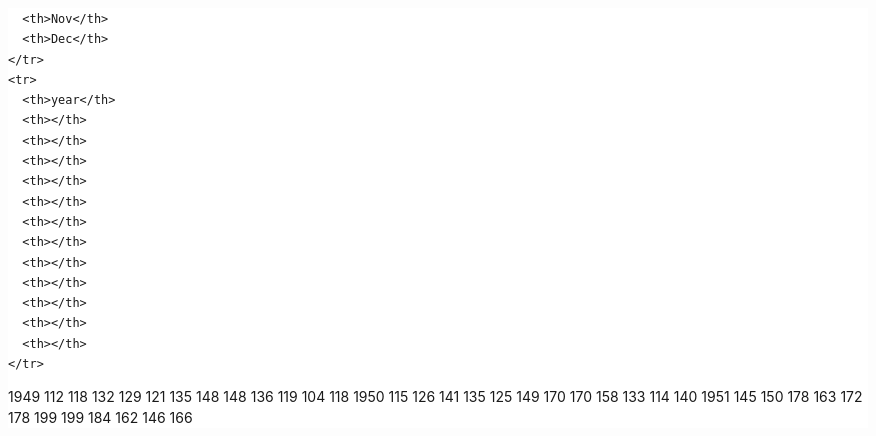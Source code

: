       <th>Nov</th>
      <th>Dec</th>
    </tr>
    <tr>
      <th>year</th>
      <th></th>
      <th></th>
      <th></th>
      <th></th>
      <th></th>
      <th></th>
      <th></th>
      <th></th>
      <th></th>
      <th></th>
      <th></th>
      <th></th>
    </tr>
  </thead>
  <tbody>
    <tr>
      <th>1949</th>
      <td>112</td>
      <td>118</td>
      <td>132</td>
      <td>129</td>
      <td>121</td>
      <td>135</td>
      <td>148</td>
      <td>148</td>
      <td>136</td>
      <td>119</td>
      <td>104</td>
      <td>118</td>
    </tr>
    <tr>
      <th>1950</th>
      <td>115</td>
      <td>126</td>
      <td>141</td>
      <td>135</td>
      <td>125</td>
      <td>149</td>
      <td>170</td>
      <td>170</td>
      <td>158</td>
      <td>133</td>
      <td>114</td>
      <td>140</td>
    </tr>
    <tr>
      <th>1951</th>
      <td>145</td>
      <td>150</td>
      <td>178</td>
      <td>163</td>
      <td>172</td>
      <td>178</td>
      <td>199</td>
      <td>199</td>
      <td>184</td>
      <td>162</td>
      <td>146</td>
      <td>166</td>